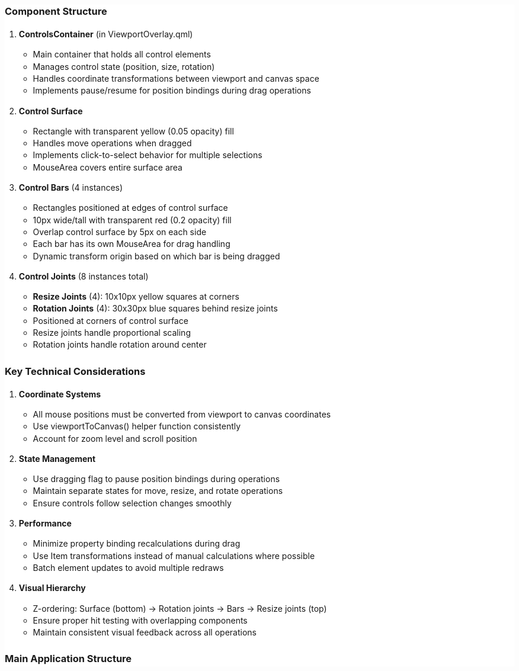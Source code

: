 ### Component Structure

1. **ControlsContainer** (in ViewportOverlay.qml)

   - Main container that holds all control elements
   - Manages control state (position, size, rotation)
   - Handles coordinate transformations between viewport and canvas space
   - Implements pause/resume for position bindings during drag operations

2. **Control Surface**

   - Rectangle with transparent yellow (0.05 opacity) fill
   - Handles move operations when dragged
   - Implements click-to-select behavior for multiple selections
   - MouseArea covers entire surface area

3. **Control Bars** (4 instances)

   - Rectangles positioned at edges of control surface
   - 10px wide/tall with transparent red (0.2 opacity) fill
   - Overlap control surface by 5px on each side
   - Each bar has its own MouseArea for drag handling
   - Dynamic transform origin based on which bar is being dragged

4. **Control Joints** (8 instances total)
   - **Resize Joints** (4): 10x10px yellow squares at corners
   - **Rotation Joints** (4): 30x30px blue squares behind resize joints
   - Positioned at corners of control surface
   - Resize joints handle proportional scaling
   - Rotation joints handle rotation around center

### Key Technical Considerations

1. **Coordinate Systems**

   - All mouse positions must be converted from viewport to canvas coordinates
   - Use viewportToCanvas() helper function consistently
   - Account for zoom level and scroll position

2. **State Management**

   - Use dragging flag to pause position bindings during operations
   - Maintain separate states for move, resize, and rotate operations
   - Ensure controls follow selection changes smoothly

3. **Performance**

   - Minimize property binding recalculations during drag
   - Use Item transformations instead of manual calculations where possible
   - Batch element updates to avoid multiple redraws

4. **Visual Hierarchy**
   - Z-ordering: Surface (bottom) → Rotation joints → Bars → Resize joints (top)
   - Ensure proper hit testing with overlapping components
   - Maintain consistent visual feedback across all operations

### Main Application Structure
